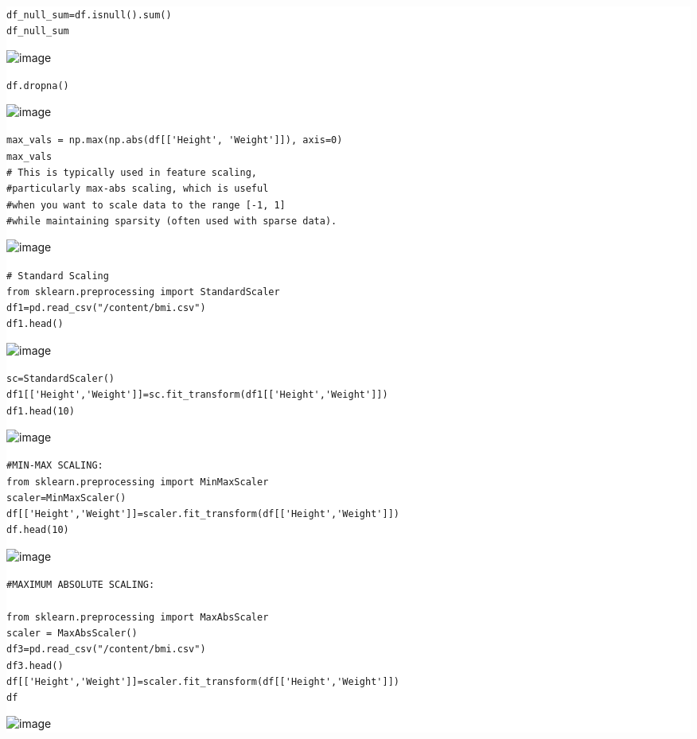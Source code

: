```
df_null_sum=df.isnull().sum()
df_null_sum
```
![image](https://github.com/user-attachments/assets/f0df2849-f955-4f8f-9b19-d687f256cfb5)

```
df.dropna()
```
![image](https://github.com/user-attachments/assets/778658cd-8745-457f-9992-337a009e6734)

```
max_vals = np.max(np.abs(df[['Height', 'Weight']]), axis=0)
max_vals
# This is typically used in feature scaling,
#particularly max-abs scaling, which is useful
#when you want to scale data to the range [-1, 1]
#while maintaining sparsity (often used with sparse data).
```
![image](https://github.com/user-attachments/assets/ad078354-a7ec-4824-b193-abab49272d93)

```
# Standard Scaling
from sklearn.preprocessing import StandardScaler
df1=pd.read_csv("/content/bmi.csv")
df1.head()
```
![image](https://github.com/user-attachments/assets/c3997748-b604-4f9b-b61f-6d7a180dabab)

```
sc=StandardScaler()
df1[['Height','Weight']]=sc.fit_transform(df1[['Height','Weight']])
df1.head(10)
```
![image](https://github.com/user-attachments/assets/28fd338e-68a1-4892-80f8-e9f457fc1024)

```
#MIN-MAX SCALING:
from sklearn.preprocessing import MinMaxScaler
scaler=MinMaxScaler()
df[['Height','Weight']]=scaler.fit_transform(df[['Height','Weight']])
df.head(10)
```
![image](https://github.com/user-attachments/assets/1cb180c2-cb10-42ad-9daa-392b59cb8a5b)

```
#MAXIMUM ABSOLUTE SCALING:

from sklearn.preprocessing import MaxAbsScaler
scaler = MaxAbsScaler()
df3=pd.read_csv("/content/bmi.csv")
df3.head()
df[['Height','Weight']]=scaler.fit_transform(df[['Height','Weight']])
df
```
![image](https://github.com/user-attachments/assets/7f5672be-6108-45a7-95ec-b7bfb35ef661)
